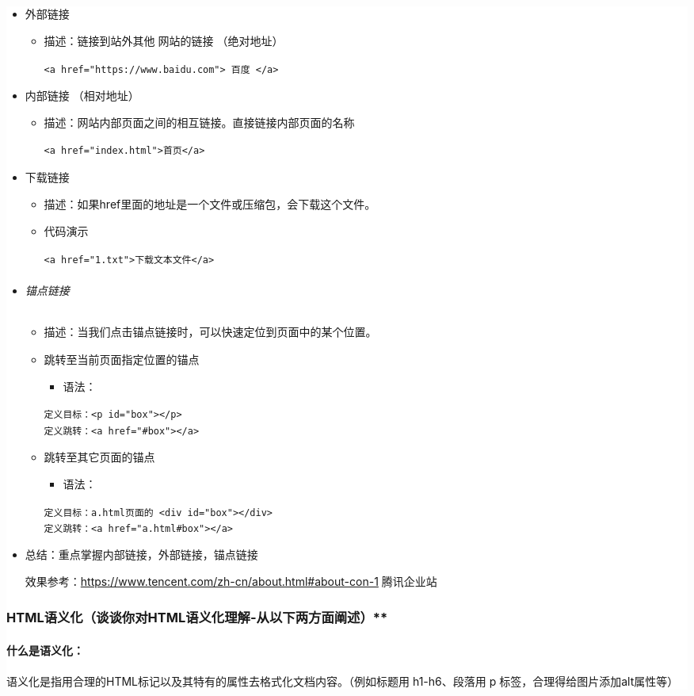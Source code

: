 - 外部链接

  - 描述：链接到站外其他 网站的链接 （绝对地址）

    ```
    <a href="https://www.baidu.com"> 百度 </a>
    ```

- 内部链接 （相对地址）

  - 描述：网站内部页面之间的相互链接。直接链接内部页面的名称

    ```
    <a href="index.html">首页</a>
    ```

- 下载链接

  - 描述：如果href里面的地址是一个文件或压缩包，会下载这个文件。

  - 代码演示

    ```
    <a href="1.txt">下载文本文件</a>
    ```

- ###### 锚点链接

  - 描述：当我们点击锚点链接时，可以快速定位到页面中的某个位置。

  - 跳转至当前页面指定位置的锚点

    - 语法：

    ```
    定义目标：<p id="box"></p> 
    定义跳转：<a href="#box"></a>
    
    ```

  - 跳转至其它页面的锚点

    - 语法：

    ```
    定义目标：a.html页面的 <div id="box"></div>
    定义跳转：<a href="a.html#box"></a>
    
    ```

- 总结：重点掌握内部链接，外部链接，锚点链接

  效果参考：https://www.tencent.com/zh-cn/about.html#about-con-1 腾讯企业站



### HTML语义化（谈谈你对HTML语义化理解-从以下两方面阐述）**

#### 什么是语义化：

语义化是指用合理的HTML标记以及其特有的属性去格式化文档内容。（例如标题用 h1-h6、段落用 p 标签，合理得给图片添加alt属性等）
